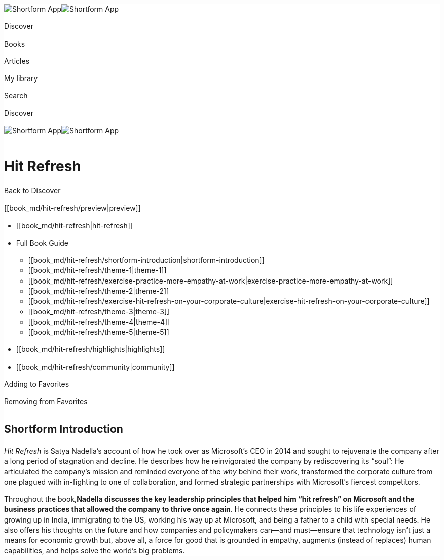 ![Shortform App](/img/logo.36a2399e.svg)![Shortform App](/img/logo-dark.70c1b072.svg)

Discover

Books

Articles

My library

Search

Discover

![Shortform App](/img/logo.36a2399e.svg)![Shortform App](/img/logo-dark.70c1b072.svg)

# Hit Refresh

Back to Discover

[[book_md/hit-refresh/preview|preview]]

  * [[book_md/hit-refresh|hit-refresh]]
  * Full Book Guide

    * [[book_md/hit-refresh/shortform-introduction|shortform-introduction]]
    * [[book_md/hit-refresh/theme-1|theme-1]]
    * [[book_md/hit-refresh/exercise-practice-more-empathy-at-work|exercise-practice-more-empathy-at-work]]
    * [[book_md/hit-refresh/theme-2|theme-2]]
    * [[book_md/hit-refresh/exercise-hit-refresh-on-your-corporate-culture|exercise-hit-refresh-on-your-corporate-culture]]
    * [[book_md/hit-refresh/theme-3|theme-3]]
    * [[book_md/hit-refresh/theme-4|theme-4]]
    * [[book_md/hit-refresh/theme-5|theme-5]]
  * [[book_md/hit-refresh/highlights|highlights]]
  * [[book_md/hit-refresh/community|community]]



Adding to Favorites 

Removing from Favorites 

## Shortform Introduction

_Hit Refresh_ is Satya Nadella’s account of how he took over as Microsoft’s CEO in 2014 and sought to rejuvenate the company after a long period of stagnation and decline. He describes how he reinvigorated the company by rediscovering its “soul”: He articulated the company’s mission and reminded everyone of the _why_ behind their work, transformed the corporate culture from one plagued with in-fighting to one of collaboration, and formed strategic partnerships with Microsoft’s fiercest competitors.

Throughout the book,**Nadella discusses the key leadership principles that helped him “hit refresh” on Microsoft and the business practices that allowed the company to thrive once again**. He connects these principles to his life experiences of growing up in India, immigrating to the US, working his way up at Microsoft, and being a father to a child with special needs. He also offers his thoughts on the future and how companies and policymakers can—and must—ensure that technology isn’t just a means for economic growth but, above all, a force for good that is grounded in empathy, augments (instead of replaces) human capabilities, and helps solve the world’s big problems.
